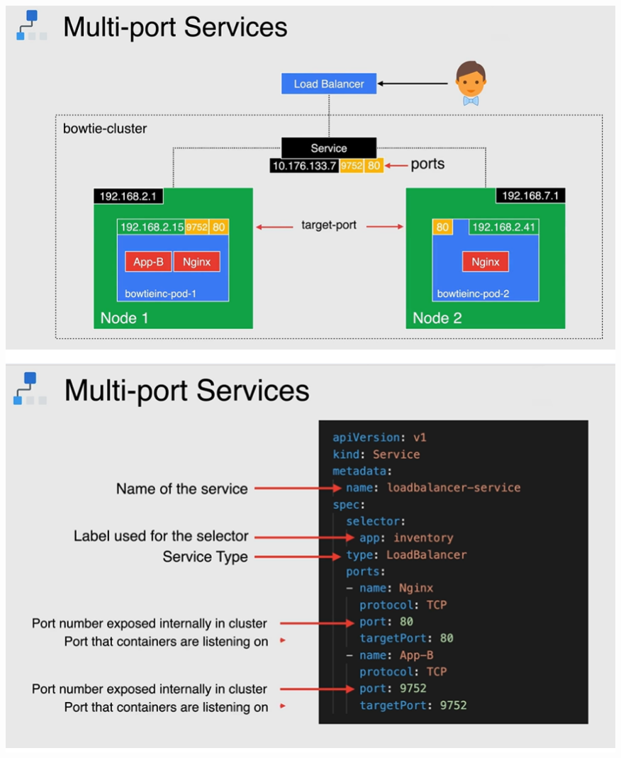 ![1731991763624](image/GCPCloudComputing/1731991763624.png)

![1731991844737](image/GCPCloudComputing/1731991844737.png)
